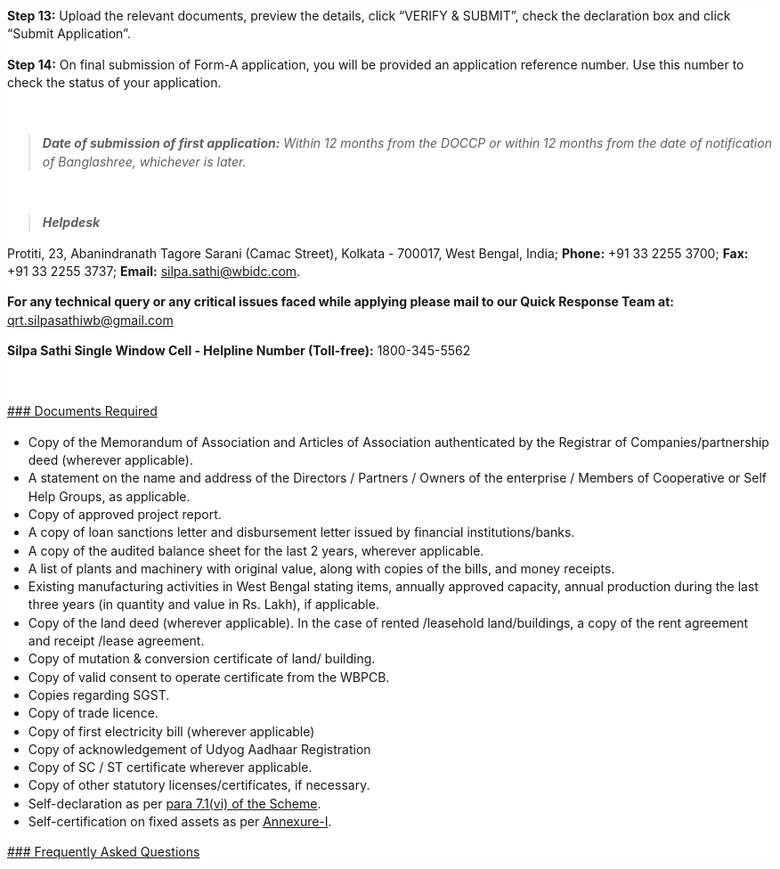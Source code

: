 **Step 13:** Upload the relevant documents, preview the details, click “VERIFY & SUBMIT”, check the declaration box and click “Submit Application”.

**Step 14:** On final submission of Form-A application, you will be provided an application reference number. Use this number to check the status of your application.

﻿

> _**Date of submission of first application:**_ _Within 12 months from the DOCCP or within 12 months from the date of notification of Banglashree, whichever is later._

﻿

> _**Helpdesk**_

Protiti, 23, Abanindranath Tagore Sarani (Camac Street), Kolkata - 700017, West Bengal, India; **Phone:** +91 33 2255 3700; **Fax:** +91 33 2255 3737; **Email:** silpa.sathi@wbidc.com.

**For any technical query or any critical issues faced while applying please mail to our Quick Response Team at:** qrt.silpasathiwb@gmail.com

**Silpa Sathi Single Window Cell - Helpline Number (Toll-free):** 1800-345-5562

﻿

[### Documents Required](https://www.myscheme.gov.in/schemes/cis#documents-required)

*   Copy of the Memorandum of Association and Articles of Association authenticated by the Registrar of Companies/partnership deed (wherever applicable).
*   A statement on the name and address of the Directors / Partners / Owners of the enterprise / Members of Cooperative or Self Help Groups, as applicable.
*   Copy of approved project report.
*   A copy of loan sanctions letter and disbursement letter issued by financial institutions/banks.
*   A copy of the audited balance sheet for the last 2 years, wherever applicable.
*   A list of plants and machinery with original value, along with copies of the bills, and money receipts.
*   Existing manufacturing activities in West Bengal stating items, annually approved capacity, annual production during the last three years (in quantity and value in Rs. Lakh), if applicable.
*   Copy of the land deed (wherever applicable). In the case of rented /leasehold land/buildings, a copy of the rent agreement and receipt /lease agreement.
*   Copy of mutation & conversion certificate of land/ building.
*   Copy of valid consent to operate certificate from the WBPCB.
*   Copies regarding SGST.
*   Copy of trade licence.
*   Copy of first electricity bill (wherever applicable)
*   Copy of acknowledgement of Udyog Aadhaar Registration
*   Copy of SC / ST certificate wherever applicable.
*   Copy of other statutory licenses/certificates, if necessary.
*   Self-declaration as per [para 7.1(vi) of the Scheme](https://silpasathi.wb.gov.in/read-bytea-file-all/aWQ%3D/MTU5/NDQ%3D/ZW9kYl9zdGF0aWNfcGFnZV9wZGZfbWFuYWdl/cGRmX2NvbnRlbnQ%3D/MDFfMTU0M19tc21ldF8xODAxMV8yMjA3MjAyMF9jb21wcmVzc2VkLnBkZg%3D%3D).
*   Self-certification on fixed assets as per [Annexure-I](https://silpasathi.wb.gov.in/read-bytea-file-all/aWQ%3D/MTU5/NDQ%3D/ZW9kYl9zdGF0aWNfcGFnZV9wZGZfbWFuYWdl/cGRmX2NvbnRlbnQ%3D/MDFfMTU0M19tc21ldF8xODAxMV8yMjA3MjAyMF9jb21wcmVzc2VkLnBkZg%3D%3D).

[### Frequently Asked Questions](https://www.myscheme.gov.in/schemes/cis#faqs)
